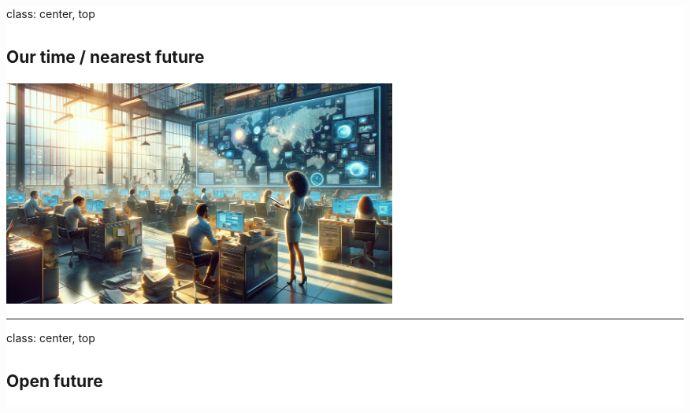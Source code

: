 class: center, top

## Our time / nearest future

<img src="./our-time.jpg" style="height: 20em;">

---
class: center, top

## Open future

<div style="display: flex; justify-content: space-between;">